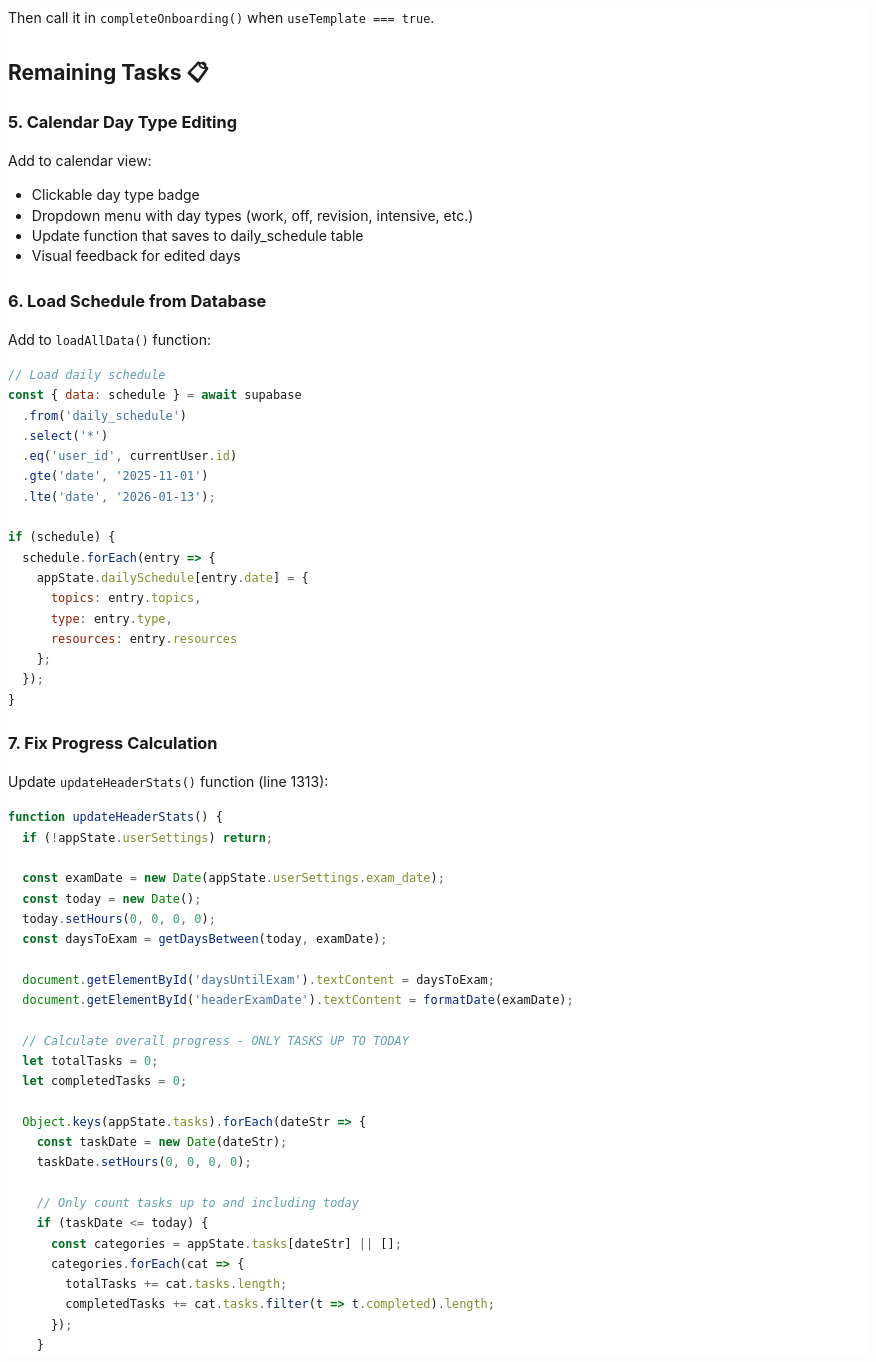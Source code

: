 Then call it in `completeOnboarding()` when `useTemplate === true`.

## Remaining Tasks 📋

### 5. Calendar Day Type Editing
Add to calendar view:
- Clickable day type badge
- Dropdown menu with day types (work, off, revision, intensive, etc.)
- Update function that saves to daily_schedule table
- Visual feedback for edited days

### 6. Load Schedule from Database
Add to `loadAllData()` function:
```javascript
// Load daily schedule
const { data: schedule } = await supabase
  .from('daily_schedule')
  .select('*')
  .eq('user_id', currentUser.id)
  .gte('date', '2025-11-01')
  .lte('date', '2026-01-13');

if (schedule) {
  schedule.forEach(entry => {
    appState.dailySchedule[entry.date] = {
      topics: entry.topics,
      type: entry.type,
      resources: entry.resources
    };
  });
}
```

### 7. Fix Progress Calculation
Update `updateHeaderStats()` function (line 1313):
```javascript
function updateHeaderStats() {
  if (!appState.userSettings) return;

  const examDate = new Date(appState.userSettings.exam_date);
  const today = new Date();
  today.setHours(0, 0, 0, 0);
  const daysToExam = getDaysBetween(today, examDate);

  document.getElementById('daysUntilExam').textContent = daysToExam;
  document.getElementById('headerExamDate').textContent = formatDate(examDate);

  // Calculate overall progress - ONLY TASKS UP TO TODAY
  let totalTasks = 0;
  let completedTasks = 0;
  
  Object.keys(appState.tasks).forEach(dateStr => {
    const taskDate = new Date(dateStr);
    taskDate.setHours(0, 0, 0, 0);
    
    // Only count tasks up to and including today
    if (taskDate <= today) {
      const categories = appState.tasks[dateStr] || [];
      categories.forEach(cat => {
        totalTasks += cat.tasks.length;
        completedTasks += cat.tasks.filter(t => t.completed).length;
      });
    }
```